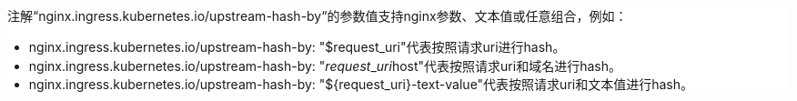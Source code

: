 注解“nginx.ingress.kubernetes.io/upstream-hash-by“的参数值支持nginx参数、文本值或任意组合，例如：

-   nginx.ingress.kubernetes.io/upstream-hash-by: "$request\_uri"代表按照请求uri进行hash。
-   nginx.ingress.kubernetes.io/upstream-hash-by: "$request\_uri$host"代表按照请求uri和域名进行hash。
-   nginx.ingress.kubernetes.io/upstream-hash-by: "$\{request\_uri\}-text-value"代表按照请求uri和文本值进行hash。

